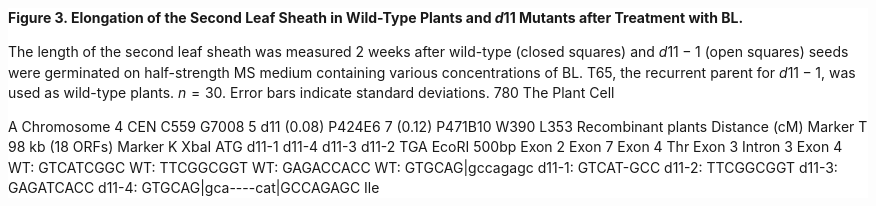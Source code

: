 **Figure 3. Elongation of the Second Leaf Sheath in Wild-Type Plants and $d11$ Mutants after Treatment with BL.**

The length of the second leaf sheath was measured 2 weeks after wild-type (closed squares) and $d11-1$ (open squares) seeds were germinated on half-strength MS medium containing various concentrations of BL. T65, the recurrent parent for $d11-1$, was used as wild-type plants. $n = 30$. Error bars indicate standard deviations.
780 The Plant Cell

A
Chromosome 4
CEN
C559
G7008
5
d11
(0.08)
P424E6
7
(0.12)
P471B10
W390
L353
Recombinant
plants
Distance
(cM)
Marker T
98 kb (18 ORFs)
Marker K
XbaI
ATG
d11-1
d11-4 d11-3
d11-2
TGA
EcoRI
500bp
Exon 2
Exon 7
Exon 4
Thr
Exon 3
Intron 3
Exon 4
WT: GTCATCGGC
WT: TTCGGCGGT
WT: GAGACCACC
WT: GTGCAG|gccagagc
d11-1: GTCAT-GCC
d11-2: TTCGGCGGT
d11-3: GAGATCACC
d11-4: GTGCAG|gca----cat|GCCAGAGC
Ile
